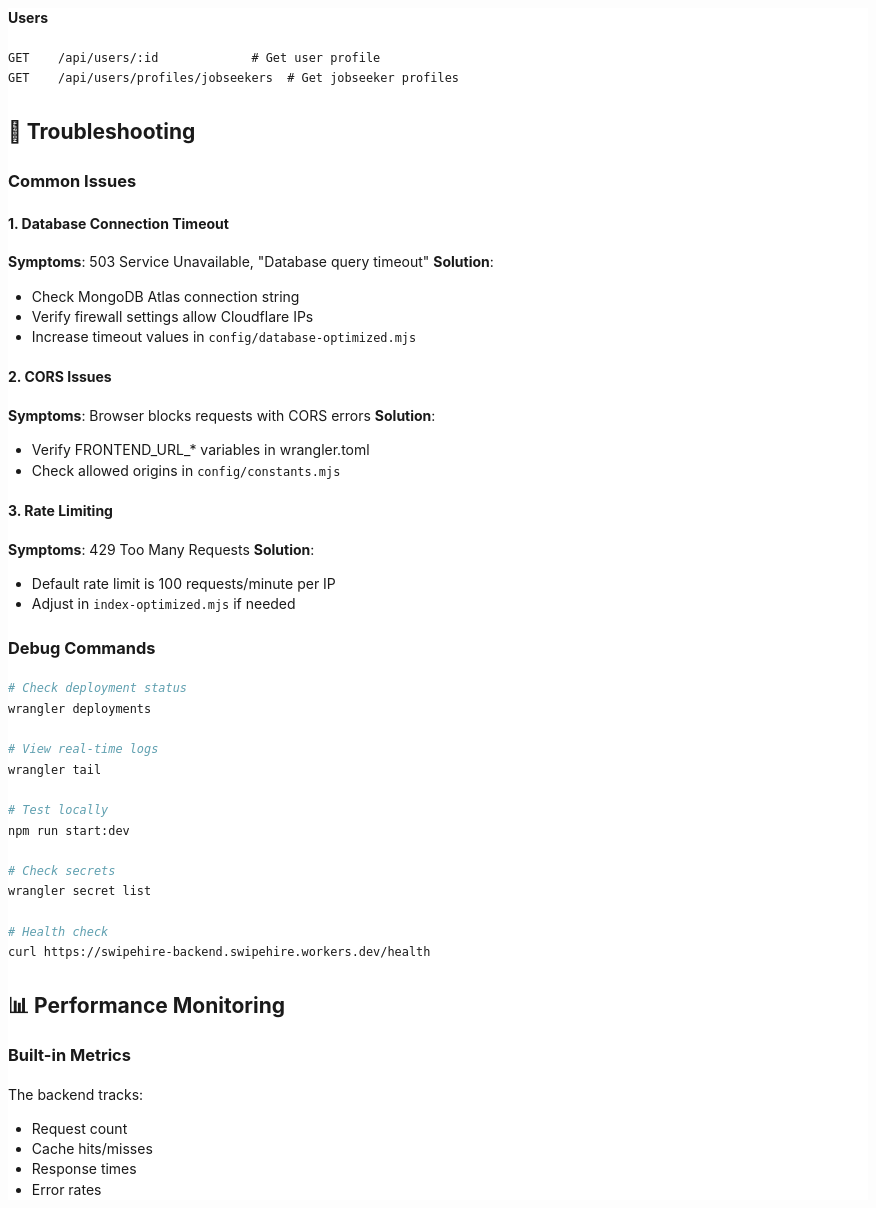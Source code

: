 #### Users
```
GET    /api/users/:id             # Get user profile
GET    /api/users/profiles/jobseekers  # Get jobseeker profiles
```

## 🐛 Troubleshooting

### Common Issues

#### 1. Database Connection Timeout
**Symptoms**: 503 Service Unavailable, "Database query timeout"
**Solution**: 
- Check MongoDB Atlas connection string
- Verify firewall settings allow Cloudflare IPs
- Increase timeout values in `config/database-optimized.mjs`

#### 2. CORS Issues
**Symptoms**: Browser blocks requests with CORS errors
**Solution**:
- Verify FRONTEND_URL_* variables in wrangler.toml
- Check allowed origins in `config/constants.mjs`

#### 3. Rate Limiting
**Symptoms**: 429 Too Many Requests
**Solution**:
- Default rate limit is 100 requests/minute per IP
- Adjust in `index-optimized.mjs` if needed

### Debug Commands

```bash
# Check deployment status
wrangler deployments

# View real-time logs
wrangler tail

# Test locally
npm run start:dev

# Check secrets
wrangler secret list

# Health check
curl https://swipehire-backend.swipehire.workers.dev/health
```

## 📊 Performance Monitoring

### Built-in Metrics
The backend tracks:
- Request count
- Cache hits/misses
- Response times
- Error rates
